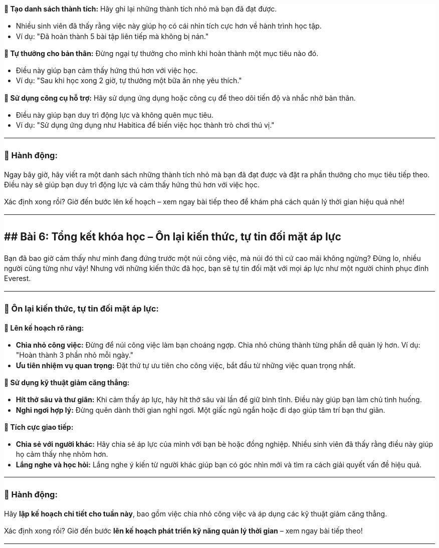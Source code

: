 **🔹 Tạo danh sách thành tích:**
Hãy ghi lại những thành tích nhỏ mà bạn đã đạt được.  
- Nhiều sinh viên đã thấy rằng việc này giúp họ có cái nhìn tích cực hơn về hành trình học tập.  
- Ví dụ: "Đã hoàn thành 5 bài tập liên tiếp mà không bị nản."

**🔹 Tự thưởng cho bản thân:**
Đừng ngại tự thưởng cho mình khi hoàn thành một mục tiêu nào đó.  
- Điều này giúp bạn cảm thấy hứng thú hơn với việc học.  
- Ví dụ: "Sau khi học xong 2 giờ, tự thưởng một bữa ăn nhẹ yêu thích."

**🔹 Sử dụng công cụ hỗ trợ:**
Hãy sử dụng ứng dụng hoặc công cụ để theo dõi tiến độ và nhắc nhở bản thân.  
- Điều này giúp bạn duy trì động lực và không quên mục tiêu.  
- Ví dụ: "Sử dụng ứng dụng như Habitica để biến việc học thành trò chơi thú vị."

---

### 🚀 Hành động:

Ngay bây giờ, hãy viết ra một danh sách những thành tích nhỏ mà bạn đã đạt được và đặt ra phần thưởng cho mục tiêu tiếp theo.  
Điều này sẽ giúp bạn duy trì động lực và cảm thấy hứng thú hơn với việc học.

Xác định xong rồi? Giờ đến bước lên kế hoạch – xem ngay bài tiếp theo để khám phá cách quản lý thời gian hiệu quả nhé!

---
## ## Bài 6: Tổng kết khóa học – Ôn lại kiến thức, tự tin đối mặt áp lực

Bạn đã bao giờ cảm thấy như mình đang đứng trước một núi công việc, mà núi đó thì cứ cao mãi không ngừng? Đừng lo, nhiều người cũng từng như vậy! Nhưng với những kiến thức đã học, bạn sẽ tự tin đối mặt với mọi áp lực như một người chinh phục đỉnh Everest.

---

### 📌 Ôn lại kiến thức, tự tin đối mặt áp lực:

**🔹 Lên kế hoạch rõ ràng:**
- **Chia nhỏ công việc:** Đừng để núi công việc làm bạn choáng ngợp. Chia nhỏ chúng thành từng phần dễ quản lý hơn. Ví dụ: "Hoàn thành 3 phần nhỏ mỗi ngày."
- **Ưu tiên nhiệm vụ quan trọng:** Đặt thứ tự ưu tiên cho công việc, bắt đầu từ những việc quan trọng nhất.

**🔹 Sử dụng kỹ thuật giảm căng thẳng:**
- **Hít thở sâu và thư giãn:** Khi cảm thấy áp lực, hãy hít thở sâu vài lần để giữ bình tĩnh. Điều này giúp bạn làm chủ tình huống.
- **Nghỉ ngơi hợp lý:** Đừng quên dành thời gian nghỉ ngơi. Một giấc ngủ ngắn hoặc đi dạo giúp tâm trí bạn thư giãn.

**🔹 Tích cực giao tiếp:**
- **Chia sẻ với người khác:** Hãy chia sẻ áp lực của mình với bạn bè hoặc đồng nghiệp. Nhiều sinh viên đã thấy rằng điều này giúp họ cảm thấy nhẹ nhõm hơn.
- **Lắng nghe và học hỏi:** Lắng nghe ý kiến từ người khác giúp bạn có góc nhìn mới và tìm ra cách giải quyết vấn đề hiệu quả.

---

### 🚀 Hành động:

Hãy **lập kế hoạch chi tiết cho tuần này**, bao gồm việc chia nhỏ công việc và áp dụng các kỹ thuật giảm căng thẳng.

Xác định xong rồi? Giờ đến bước **lên kế hoạch phát triển kỹ năng quản lý thời gian** – xem ngay bài tiếp theo!

---
